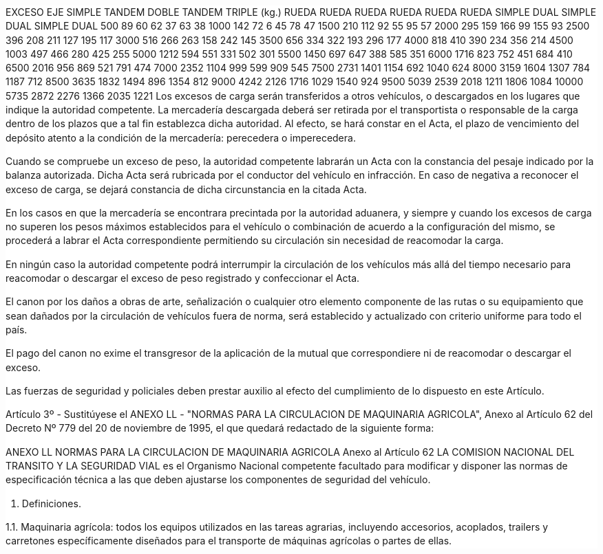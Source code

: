  EXCESO       EJE SIMPLE       TANDEM DOBLE     TANDEM TRIPLE (kg.)    RUEDA      RUEDA  RUEDA     RUEDA      RUEDA RUEDA        SIMPLE       DUAL  SIMPLE     DUAL      SIMPLE DUAL  500       89          60    62         37         63    38 1000     142          72     6         45         78    47 1500     210         112    92         55         95    57 2000     295         159   166         99        155    93 2500     396         208   211        127        195   117 3000     516         266   263        158        242   145 3500     656         334   322        193        296   177 4000     818         410   390        234        356   214 4500    1003         497   466        280        425   255 5000    1212         594   551        331        502   301 5500    1450         697   647        388        585   351 6000    1716         823   752        451        684   410  6500    2016         956   869        521        791   474 7000    2352        1104   999        599        909   545 7500    2731        1401  1154        692       1040   624 8000    3159        1604  1307        784       1187   712 8500    3635        1832  1494        896       1354   812 9000    4242        2126  1716       1029       1540   924 9500    5039        2539  2018       1211       1806  1084 10000   5735        2872  2276       1366       2035  1221  Los excesos de carga serán transferidos a otros vehículos, o descargados en los lugares que indique la autoridad competente. La mercadería descargada deberá ser retirada por el transportista o responsable de la carga dentro de los plazos que a tal fin establezca dicha autoridad. Al efecto, se hará constar en el Acta, el plazo de vencimiento del depósito atento a la condición de la mercadería: perecedera o imperecedera.

Cuando se compruebe un exceso de peso, la autoridad competente labrarán un Acta con la constancia del pesaje indicado por la balanza autorizada. Dicha Acta será rubricada por el conductor del vehículo en infracción. En caso de negativa a reconocer el exceso de carga, se dejará constancia de dicha circunstancia en la citada Acta.

En los casos en que la mercadería se encontrara precintada por la autoridad aduanera, y siempre y cuando los excesos de carga no superen los pesos máximos establecidos para el vehículo o combinación de acuerdo a la configuración del mismo, se procederá a labrar el Acta correspondiente permitiendo su circulación sin necesidad de reacomodar la carga.

En ningún caso la autoridad competente podrá interrumpir la circulación de los vehículos más allá del tiempo necesario para reacomodar o descargar el exceso de peso registrado y confeccionar el Acta.

El canon por los daños a obras de arte, señalización o cualquier otro elemento componente de las rutas o su equipamiento que sean dañados por la circulación de vehículos fuera de norma, será establecido y actualizado con criterio uniforme para todo el país.

El pago del canon no exime el transgresor de la aplicación de la mutual que correspondiere ni de reacomodar o descargar el exceso.

Las fuerzas de seguridad y policiales deben prestar auxilio al efecto del cumplimiento de lo dispuesto en este Artículo.

<a id="3"></a>
Artículo 3º - Sustitúyese el ANEXO LL - "NORMAS PARA LA CIRCULACION DE MAQUINARIA AGRICOLA", Anexo al Artículo 62 del Decreto Nº 779 del 20 de noviembre de 1995, el que quedará redactado de la siguiente forma:

ANEXO LL NORMAS PARA LA CIRCULACION DE MAQUINARIA AGRICOLA Anexo al Artículo 62 LA COMISION NACIONAL DEL TRANSITO Y LA SEGURIDAD VIAL es el Organismo Nacional competente facultado para modificar y disponer las normas de especificación técnica a las que deben ajustarse los componentes de seguridad del vehículo.

1. Definiciones.

1.1. Maquinaria agrícola: todos los equipos utilizados en las tareas agrarias, incluyendo accesorios, acoplados, trailers y carretones específicamente diseñados para el transporte de máquinas agrícolas o partes de ellas.
